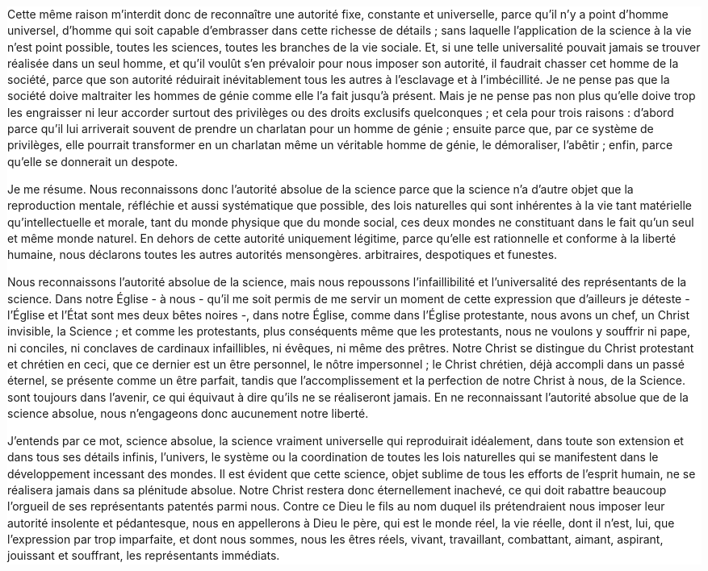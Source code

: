 Cette même raison m’interdit donc de reconnaître une autorité fixe,
constante et universelle, parce qu’il n’y a point d’homme universel,
d’homme qui soit capable d’embrasser dans cette richesse de détails ;
sans laquelle l’application de la science à la vie n’est point possible,
toutes les sciences, toutes les branches de la vie sociale. Et, si une
telle universalité pouvait jamais se trouver réalisée dans un seul
homme, et qu’il voulût s’en prévaloir pour nous imposer son autorité, il
faudrait chasser cet homme de la société, parce que son autorité
réduirait inévitablement tous les autres à l’esclavage et à
l’imbécillité. Je ne pense pas que la société doive maltraiter les
hommes de génie comme elle l’a fait jusqu’à présent. Mais je ne pense
pas non plus qu’elle doive trop les engraisser ni leur accorder surtout
des privilèges ou des droits exclusifs quelconques ; et cela pour trois
raisons : d’abord parce qu’il lui arriverait souvent de prendre un
charlatan pour un homme de génie ; ensuite parce que, par ce système de
privilèges, elle pourrait transformer en un charlatan même un véritable
homme de génie, le démoraliser, l’abêtir ; enfin, parce qu’elle se
donnerait un despote.

Je me résume. Nous reconnaissons donc l’autorité absolue de la science
parce que la science n’a d’autre objet que la reproduction mentale,
réfléchie et aussi systématique que possible, des lois naturelles qui
sont inhérentes à la vie tant matérielle qu’intellectuelle et morale,
tant du monde physique que du monde social, ces deux mondes ne
constituant dans le fait qu’un seul et même monde naturel. En dehors de
cette autorité uniquement légitime, parce qu’elle est rationnelle et
conforme à la liberté humaine, nous déclarons toutes les autres
autorités mensongères. arbitraires, despotiques et funestes.

Nous reconnaissons l’autorité absolue de la science, mais nous
repoussons l’infaillibilité et l’universalité des représentants de la
science. Dans notre Église - à nous - qu’il me soit permis de me servir
un moment de cette expression que d’ailleurs je déteste - l’Église et
l’État sont mes deux bêtes noires -, dans notre Église, comme dans
l’Église protestante, nous avons un chef, un Christ invisible, la
Science ; et comme les protestants, plus conséquents même que les
protestants, nous ne voulons y souffrir ni pape, ni conciles, ni
conclaves de cardinaux infaillibles, ni évêques, ni même des prêtres.
Notre Christ se distingue du Christ protestant et chrétien en ceci, que
ce dernier est un être personnel, le nôtre impersonnel ; le Christ
chrétien, déjà accompli dans un passé éternel, se présente comme un être
parfait, tandis que l’accomplissement et la perfection de notre Christ à
nous, de la Science. sont toujours dans l’avenir, ce qui équivaut à dire
qu’ils ne se réaliseront jamais. En ne reconnaissant l’autorité absolue
que de la science absolue, nous n’engageons donc aucunement notre
liberté.

J’entends par ce mot, science absolue, la science vraiment universelle
qui reproduirait idéalement, dans toute son extension et dans tous ses
détails infinis, l’univers, le système ou la coordination de toutes les
lois naturelles qui se manifestent dans le développement incessant des
mondes. Il est évident que cette science, objet sublime de tous les
efforts de l’esprit humain, ne se réalisera jamais dans sa plénitude
absolue. Notre Christ restera donc éternellement inachevé, ce qui doit
rabattre beaucoup l’orgueil de ses représentants patentés parmi nous.
Contre ce Dieu le fils au nom duquel ils prétendraient nous imposer leur
autorité insolente et pédantesque, nous en appellerons à Dieu le père,
qui est le monde réel, la vie réelle, dont il n’est, lui, que
l’expression par trop imparfaite, et dont nous sommes, nous les êtres
réels, vivant, travaillant, combattant, aimant, aspirant, jouissant et
souffrant, les représentants immédiats.
